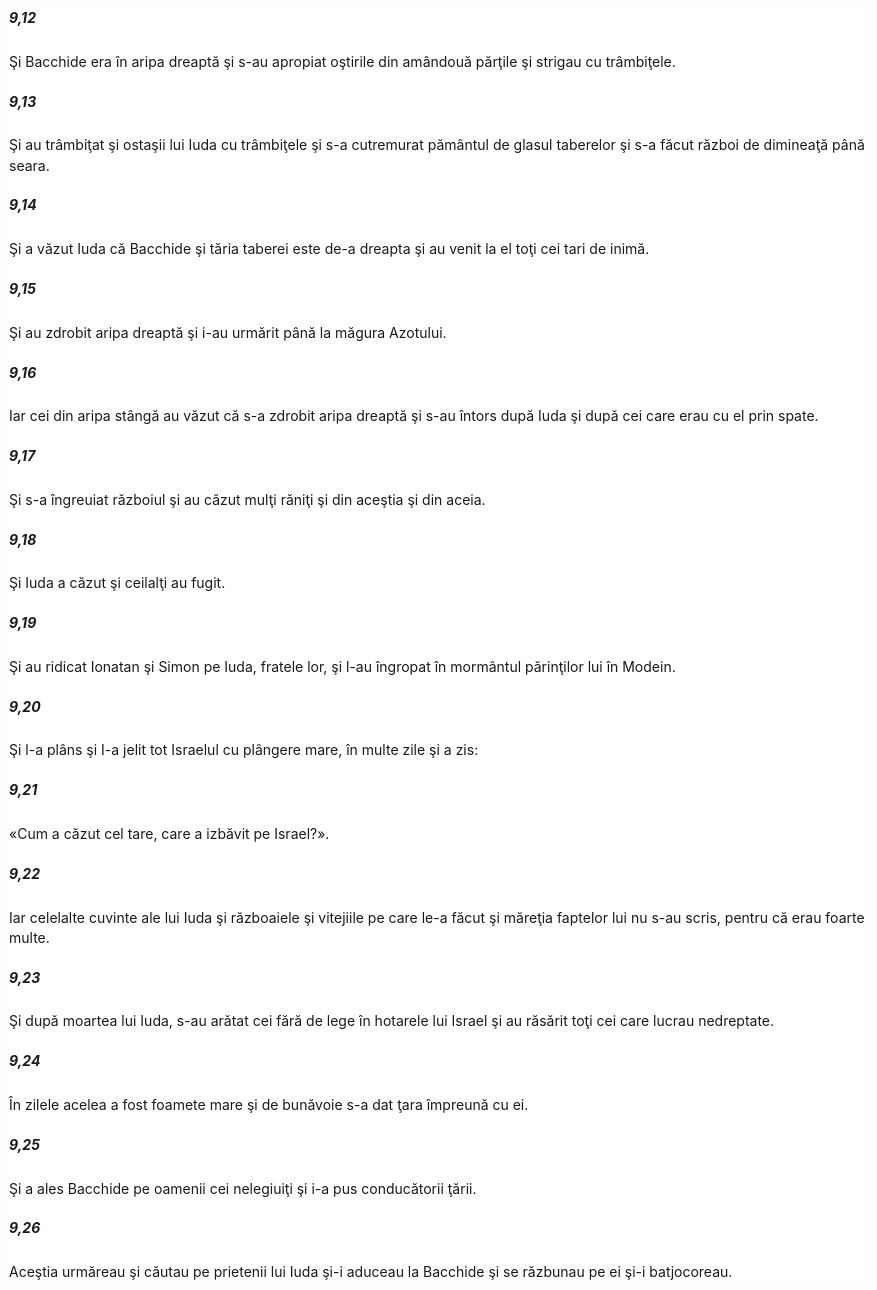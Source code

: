 ##### 9,12
Şi Bacchide era în aripa dreaptă şi s-au apropiat oştirile din amândouă părţile şi strigau cu trâmbiţele.

##### 9,13
Şi au trâmbiţat şi ostaşii lui Iuda cu trâmbiţele şi s-a cutremurat pământul de glasul taberelor şi s-a făcut război de dimineaţă până seara.

##### 9,14
Şi a văzut Iuda că Bacchide şi tăria taberei este de-a dreapta şi au venit la el toţi cei tari de inimă.

##### 9,15
Şi au zdrobit aripa dreaptă şi i-au urmărit până la măgura Azotului.

##### 9,16
Iar cei din aripa stângă au văzut că s-a zdrobit aripa dreaptă şi s-au întors după Iuda şi după cei care erau cu el prin spate.

##### 9,17
Şi s-a îngreuiat războiul şi au căzut mulţi răniţi şi din aceştia şi din aceia.

##### 9,18
Şi Iuda a căzut şi ceilalţi au fugit.

##### 9,19
Şi au ridicat Ionatan şi Simon pe Iuda, fratele lor, şi l-au îngropat în mormântul părinţilor lui în Modein.

##### 9,20
Şi l-a plâns şi I-a jelit tot Israelul cu plângere mare, în multe zile şi a zis:

##### 9,21
«Cum a căzut cel tare, care a izbăvit pe Israel?».

##### 9,22
Iar celelalte cuvinte ale lui Iuda şi războaiele şi vitejiile pe care le-a făcut şi măreţia faptelor lui nu s-au scris, pentru că erau foarte multe.

##### 9,23
Şi după moartea lui Iuda, s-au arătat cei fără de lege în hotarele lui Israel şi au răsărit toţi cei care lucrau nedreptate.

##### 9,24
În zilele acelea a fost foamete mare şi de bunăvoie s-a dat ţara împreună cu ei.

##### 9,25
Şi a ales Bacchide pe oamenii cei nelegiuiţi şi i-a pus conducătorii ţării.

##### 9,26
Aceştia urmăreau şi căutau pe prietenii lui Iuda şi-i aduceau la Bacchide şi se răzbunau pe ei şi-i batjocoreau.
